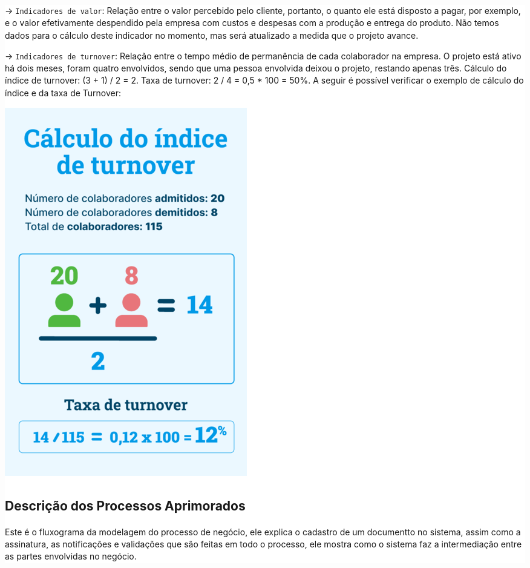 -> `Indicadores de valor`: Relação entre o valor percebido pelo cliente, portanto, o quanto ele está disposto a pagar, por exemplo, e o valor efetivamente despendido pela empresa com custos e despesas com a produção e entrega do produto. Não temos dados para o cálculo deste indicador no momento, mas será atualizado a medida que o projeto avance.

-> `Indicadores de turnover`: Relação entre o tempo médio de permanência de cada colaborador na empresa. O projeto está ativo há dois meses, foram quatro envolvidos, sendo que uma pessoa envolvida deixou o projeto, restando  apenas três. Cálculo do índice de turnover: (3 + 1) / 2 = 2. Taxa de turnover: 2 / 4 = 0,5 * 100 = 50%. A seguir é possível verificar o exemplo de cálculo do índice e da taxa de Turnover:

![Exemplo_Turnover](images/Exemplo_Turnover.png)

## Descrição dos Processos Aprimorados



Este é o fluxograma da modelagem do processo de negócio, ele explica o cadastro de um documentto no sistema, assim como a assinatura, as notificações e validações que são feitas em todo o processo, ele mostra como o sistema faz a intermediação entre as partes envolvidas no negócio.  

